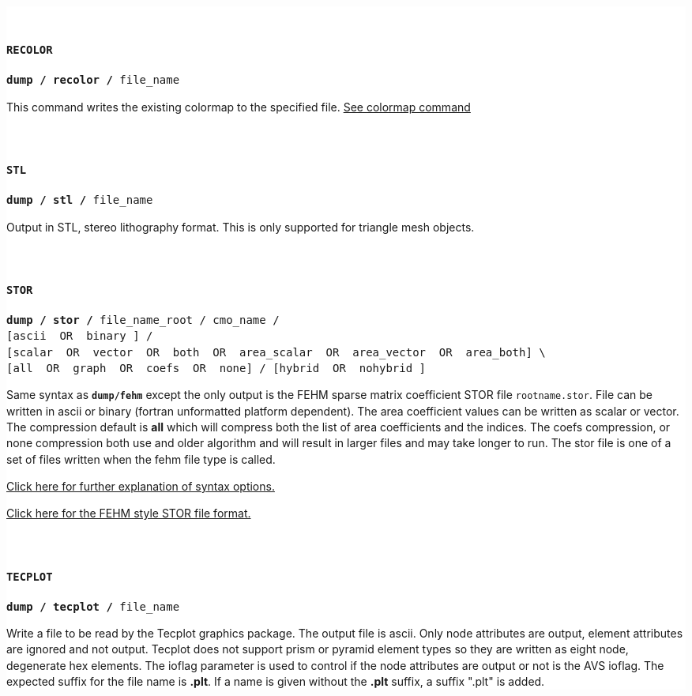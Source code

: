<br>

### **`RECOLOR`** <a name="recolor"></a>

<pre>
<b>dump / recolor /</b> file_name 
</pre>

This command writes the existing colormap to the specified file.  [See colormap command](COLORMAP.md)

<br>

### **`STL`** <a name="stl"></a>

<pre>
<b>dump / stl /</b> file_name 
</pre>

Output in STL, stereo lithography format. This is only supported for triangle mesh objects.

<br>

### **`STOR`** <a name="stor"></a>

<pre>
<b>dump / stor /</b> file_name_root / cmo_name /
[ascii  OR  binary ] / 
[scalar  OR  vector  OR  both  OR  area_scalar  OR  area_vector  OR  area_both] \
[all  OR  graph  OR  coefs  OR  none] / [hybrid  OR  nohybrid ] 
</pre>

Same syntax as **`dump/fehm`** except the only output is the FEHM sparse matrix coefficient STOR file `rootname.stor`. 
File can be written in ascii or binary (fortran unformatted platform dependent). The area coefficient values can be written as scalar or vector.
The compression default is **all** which will compress both the list of area coefficients and the indices. The coefs compression, or none compression both use and older algorithm and will result in larger files and may take longer to run.
The stor file is one of a set of files written when the fehm file type is called. 

[Click here for further explanation of syntax options.](dump/DUMP3.md)

[Click here for the FEHM style STOR file format.](../STOR_Form.md) 

<br>

### **`TECPLOT`** <a name="tecplot"></a>

<pre>
<b>dump / tecplot /</b> file_name 
</pre>

Write a file to be read by the Tecplot graphics package.  The output file is ascii. Only node attributes are output, element attributes are ignored and not output. Tecplot does not support prism or pyramid element types so they are written as eight node, degenerate hex elements. 
The ioflag parameter is used to control if the node attributes are output or not is the AVS ioflag. The expected suffix for the file name is **.plt**. If a name is given without the **.plt** suffix, a suffix ".plt" is added. 
